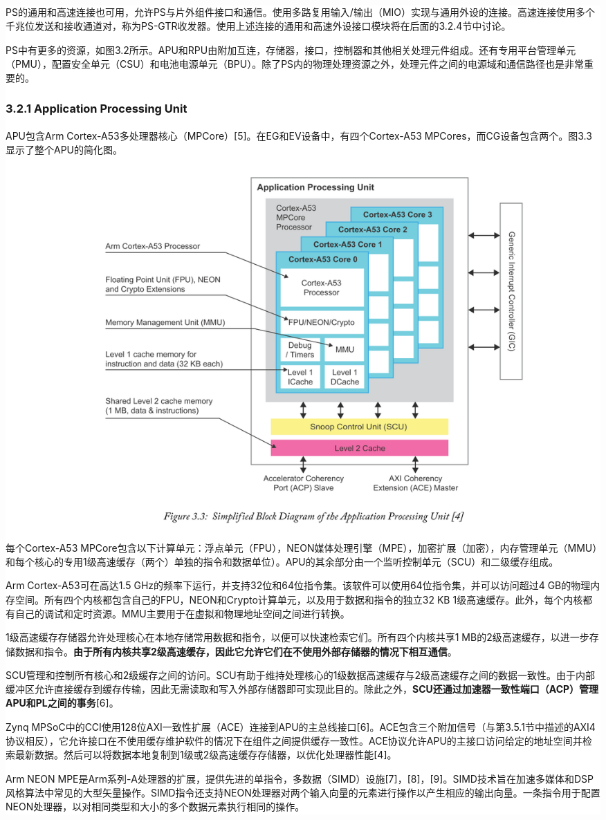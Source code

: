 PS的通用和高速连接也可用，允许PS与片外组件接口和通信。使用多路复用输入/输出（MIO）实现与通用外设的连接。高速连接使用多个千兆位发送和接收通道对，称为PS-GTR收发器。使用上述连接的通用和高速外设接口模块将在后面的3.2.4节中讨论。

PS中有更多的资源，如图3.2所示。APU和RPU由附加互连，存储器，接口，控制器和其他相关处理元件组成。还有专用平台管理单元（PMU），配置安全单元（CSU）和电池电源单元（BPU）。除了PS内的物理处理资源之外，处理元件之间的电源域和通信路径也是非常重要的。

### 3.2.1  Application Processing Unit
APU包含Arm Cortex-A53多处理器核心（MPCore）[5]。在EG和EV设备中，有四个Cortex-A53 MPCores，而CG设备包含两个。图3.3显示了整个APU的简化图。

![](../images/3-3.png)

每个Cortex-A53 MPCore包含以下计算单元：浮点单元（FPU），NEON媒体处理引擎（MPE），加密扩展（加密），内存管理单元（MMU）和每个核心的专用1级高速缓存（两个）单独的指令和数据单位）。APU的其余部分由一个监听控制单元（SCU）和二级缓存组成。

Arm Cortex-A53可在高达1.5 GHz的频率下运行，并支持32位和64位指令集。该软件可以使用64位指令集，并可以访问超过4 GB的物理内存空间。所有四个内核都包含自己的FPU，NEON和Crypto计算单元，以及用于数据和指令的独立32 KB 1级高速缓存。此外，每个内核都有自己的调试和定时资源。MMU主要用于在虚拟和物理地址空间之间进行转换。

1级高速缓存存储器允许处理核心在本地存储常用数据和指令，以便可以快速检索它们。所有四个内核共享1 MB的2级高速缓存，以进一步存储数据和指令。**由于所有内核共享2级高速缓存，因此它允许它们在不使用外部存储器的情况下相互通信**。

SCU管理和控制所有核心和2级缓存之间的访问。SCU有助于维持处理核心的1级数据高速缓存与2级高速缓存之间的数据一致性。由于内部缓冲区允许直接缓存到缓存传输，因此无需读取和写入外部存储器即可实现此目的。除此之外，**SCU还通过加速器一致性端口（ACP）管理APU和PL之间的事务**[6]。

Zynq MPSoC中的CCI使用128位AXI一致性扩展（ACE）连接到APU的主总线接口[6]。ACE包含三个附加信号（与第3.5.1节中描述的AXI4协议相反），它允许接口在不使用缓存维护软件的情况下在组件之间提供缓存一致性。ACE协议允许APU的主接口访问给定的地址空间并检索最新数据。然后可以将数据本地复制到1级或2级高速缓存存储器，以优化处理器性能[4]。

Arm NEON MPE是Arm系列-A处理器的扩展，提供先进的单指令，多数据（SIMD）设施[7]，[8]，[9]。SIMD技术旨在加速多媒体和DSP风格算法中常见的大型矢量操作。SIMD指令还支持NEON处理器对两个输入向量的元素进行操作以产生相应的输出向量。一条指令用于配置NEON处理器，以对相同类型和大小的多个数据元素执行相同的操作。
